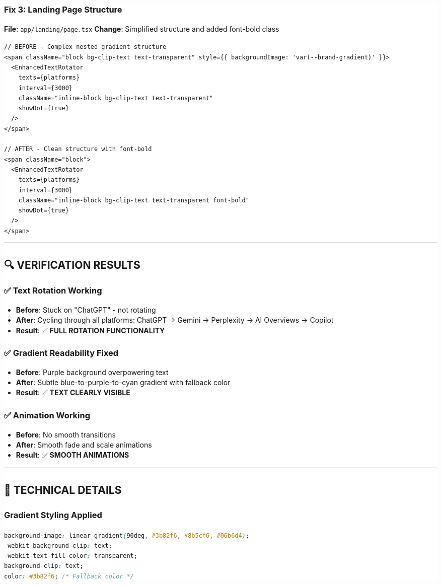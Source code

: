 ### **Fix 3: Landing Page Structure**
**File**: `app/landing/page.tsx`
**Change**: Simplified structure and added font-bold class
```tsx
// BEFORE - Complex nested gradient structure
<span className="block bg-clip-text text-transparent" style={{ backgroundImage: 'var(--brand-gradient)' }}>
  <EnhancedTextRotator 
    texts={platforms}
    interval={3000}
    className="inline-block bg-clip-text text-transparent"
    showDot={true}
  />
</span>

// AFTER - Clean structure with font-bold
<span className="block">
  <EnhancedTextRotator 
    texts={platforms}
    interval={3000}
    className="inline-block bg-clip-text text-transparent font-bold"
    showDot={true}
  />
</span>
```

---

## 🔍 **VERIFICATION RESULTS**

### **✅ Text Rotation Working**
- **Before**: Stuck on "ChatGPT" - not rotating
- **After**: Cycling through all platforms: ChatGPT → Gemini → Perplexity → AI Overviews → Copilot
- **Result**: ✅ **FULL ROTATION FUNCTIONALITY**

### **✅ Gradient Readability Fixed**
- **Before**: Purple background overpowering text
- **After**: Subtle blue-to-purple-to-cyan gradient with fallback color
- **Result**: ✅ **TEXT CLEARLY VISIBLE**

### **✅ Animation Working**
- **Before**: No smooth transitions
- **After**: Smooth fade and scale animations
- **Result**: ✅ **SMOOTH ANIMATIONS**

---

## 🎯 **TECHNICAL DETAILS**

### **Gradient Styling Applied**
```css
background-image: linear-gradient(90deg, #3b82f6, #8b5cf6, #06b6d4);
-webkit-background-clip: text;
-webkit-text-fill-color: transparent;
background-clip: text;
color: #3b82f6; /* Fallback color */
```
